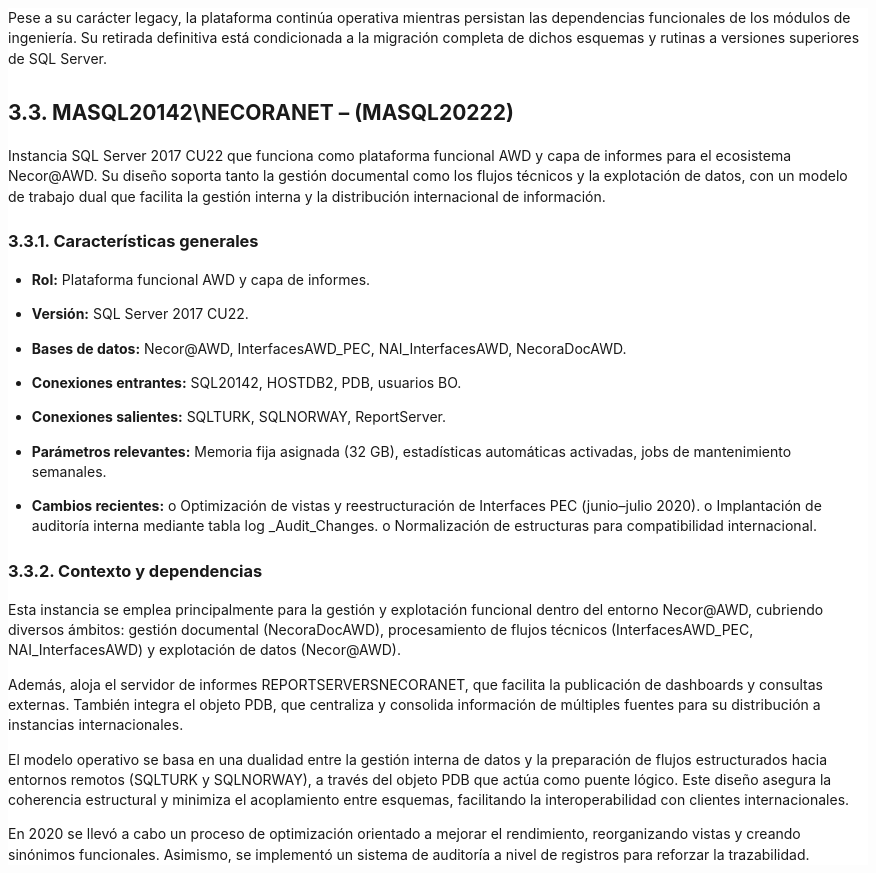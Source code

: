 Pese a su carácter legacy, la plataforma continúa operativa mientras
persistan las dependencias funcionales de los módulos de ingeniería. Su
retirada definitiva está condicionada a la migración completa de dichos
esquemas y rutinas a versiones superiores de SQL Server.

## 3.3. MASQL20142\NECORANET – (MASQL20222)

Instancia SQL Server 2017 CU22 que funciona como plataforma funcional
AWD y capa de informes para el ecosistema Necor@AWD. Su diseño soporta
tanto la gestión documental como los flujos técnicos y la explotación de
datos, con un modelo de trabajo dual que facilita la gestión interna y
la distribución internacional de información.

### 3.3.1. Características generales

- **Rol:** Plataforma funcional AWD y capa de informes.

- **Versión:** SQL Server 2017 CU22.

- **Bases de datos:** Necor@AWD, InterfacesAWD_PEC, NAI_InterfacesAWD,
  NecoraDocAWD.

- **Conexiones entrantes:** SQL20142, HOSTDB2, PDB, usuarios BO.

- **Conexiones salientes:** SQLTURK, SQLNORWAY, ReportServer.

- **Parámetros relevantes:** Memoria fija asignada (32 GB), estadísticas
  automáticas activadas, jobs de mantenimiento semanales.

- **Cambios recientes:** o Optimización de vistas y reestructuración de
  Interfaces PEC (junio–julio 2020). o Implantación de auditoría interna
  mediante tabla log \_Audit_Changes. o Normalización de estructuras
  para compatibilidad internacional.

### 3.3.2. Contexto y dependencias

Esta instancia se emplea principalmente para la gestión y explotación
funcional dentro del entorno Necor@AWD, cubriendo diversos ámbitos:
gestión documental (NecoraDocAWD), procesamiento de flujos técnicos
(InterfacesAWD_PEC, NAI_InterfacesAWD) y explotación de datos
(Necor@AWD).

Además, aloja el servidor de informes REPORTSERVERSNECORANET, que
facilita la publicación de dashboards y consultas externas. También
integra el objeto PDB, que centraliza y consolida información de
múltiples fuentes para su distribución a instancias internacionales.

El modelo operativo se basa en una dualidad entre la gestión interna de
datos y la preparación de flujos estructurados hacia entornos remotos
(SQLTURK y SQLNORWAY), a través del objeto PDB que actúa como puente
lógico. Este diseño asegura la coherencia estructural y minimiza el
acoplamiento entre esquemas, facilitando la interoperabilidad con
clientes internacionales.

En 2020 se llevó a cabo un proceso de optimización orientado a mejorar
el rendimiento, reorganizando vistas y creando sinónimos funcionales.
Asimismo, se implementó un sistema de auditoría a nivel de registros
para reforzar la trazabilidad.
